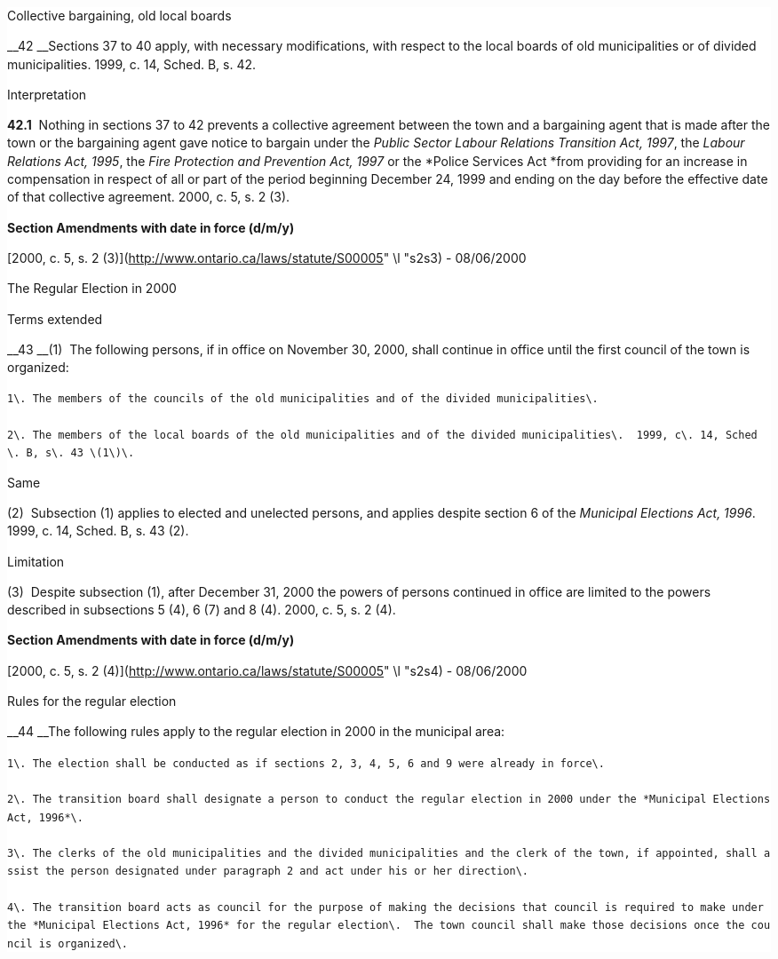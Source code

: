 Collective bargaining, old local boards

<a id="BK60"></a>__42 __Sections 37 to 40 apply, with necessary modifications, with respect to the local boards of old municipalities or of divided municipalities\.  1999, c\. 14, Sched\. B, s\. 42\.

Interpretation

<a id="BK61"></a>__42\.1__  Nothing in sections 37 to 42 prevents a collective agreement between the town and a bargaining agent that is made after the town or the bargaining agent gave notice to bargain under the *Public Sector Labour Relations Transition Act, 1997*, the *Labour Relations Act, 1995*, the *Fire Protection and Prevention Act, 1997* or the *Police Services Act *from providing for an increase in compensation in respect of all or part of the period beginning December 24, 1999 and ending on the day before the effective date of that collective agreement\.  2000, c\. 5, s\. 2 \(3\)\.

__Section Amendments with date in force \(d/m/y\)__

[2000, c\. 5, s\. 2 \(3\)](http://www.ontario.ca/laws/statute/S00005" \l "s2s3) \- 08/06/2000

<a id="BK62"></a>The Regular Election in 2000

Terms extended

<a id="BK63"></a>__43 __\(1\)  The following persons, if in office on November 30, 2000, shall continue in office until the first council of the town is organized:

	1\.	The members of the councils of the old municipalities and of the divided municipalities\.

	2\.	The members of the local boards of the old municipalities and of the divided municipalities\.  1999, c\. 14, Sched\. B, s\. 43 \(1\)\.

Same

\(2\)  Subsection \(1\) applies to elected and unelected persons, and applies despite section 6 of the *Municipal Elections Act, 1996*\.  1999, c\. 14, Sched\. B, s\. 43 \(2\)\.

Limitation

\(3\)  Despite subsection \(1\), after December 31, 2000 the powers of persons continued in office are limited to the powers described in subsections 5 \(4\), 6 \(7\) and 8 \(4\)\.  2000, c\. 5, s\. 2 \(4\)\.

__Section Amendments with date in force \(d/m/y\)__

[2000, c\. 5, s\. 2 \(4\)](http://www.ontario.ca/laws/statute/S00005" \l "s2s4) \- 08/06/2000

Rules for the regular election

<a id="BK64"></a>__44 __The following rules apply to the regular election in 2000 in the municipal area:

	1\.	The election shall be conducted as if sections 2, 3, 4, 5, 6 and 9 were already in force\.

	2\.	The transition board shall designate a person to conduct the regular election in 2000 under the *Municipal Elections Act, 1996*\.

	3\.	The clerks of the old municipalities and the divided municipalities and the clerk of the town, if appointed, shall assist the person designated under paragraph 2 and act under his or her direction\.

	4\.	The transition board acts as council for the purpose of making the decisions that council is required to make under the *Municipal Elections Act, 1996* for the regular election\.  The town council shall make those decisions once the council is organized\.
